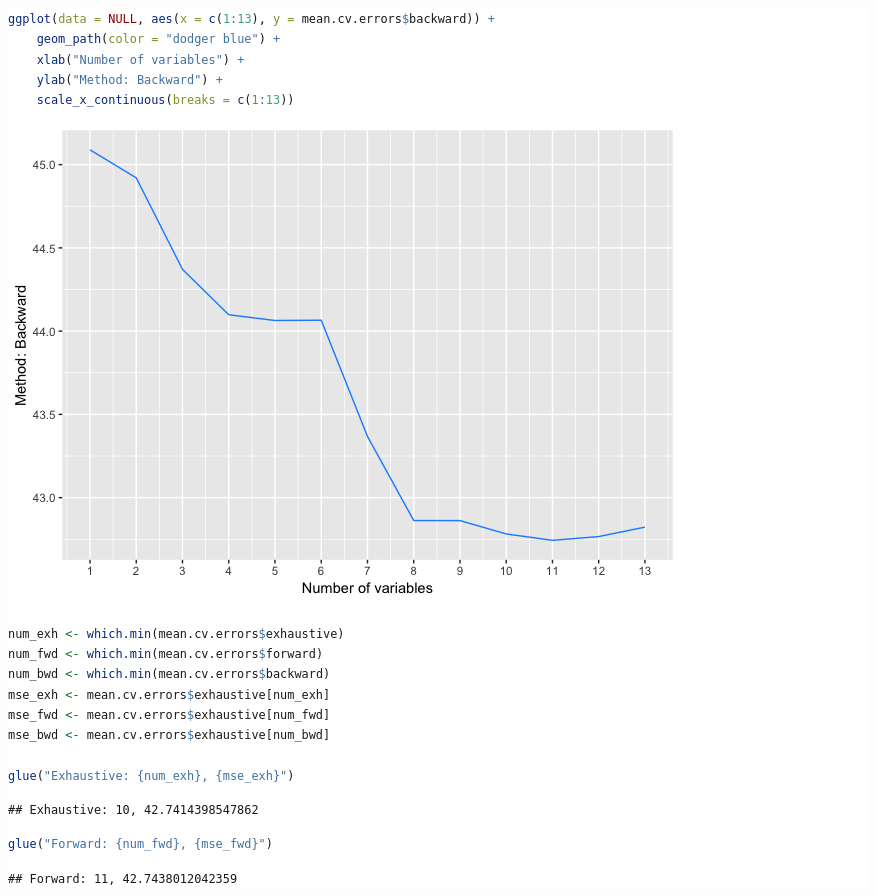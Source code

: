 ``` r
ggplot(data = NULL, aes(x = c(1:13), y = mean.cv.errors$backward)) + 
    geom_path(color = "dodger blue") +
    xlab("Number of variables") + 
    ylab("Method: Backward") + 
    scale_x_continuous(breaks = c(1:13))
```

![](chp6-regularization_files/figure-gfm/subset-cv-11a-3.png)

``` r
num_exh <- which.min(mean.cv.errors$exhaustive)
num_fwd <- which.min(mean.cv.errors$forward)
num_bwd <- which.min(mean.cv.errors$backward)
mse_exh <- mean.cv.errors$exhaustive[num_exh]
mse_fwd <- mean.cv.errors$exhaustive[num_fwd]
mse_bwd <- mean.cv.errors$exhaustive[num_bwd]

glue("Exhaustive: {num_exh}, {mse_exh}")
```

    ## Exhaustive: 10, 42.7414398547862

``` r
glue("Forward: {num_fwd}, {mse_fwd}")
```

    ## Forward: 11, 42.7438012042359
